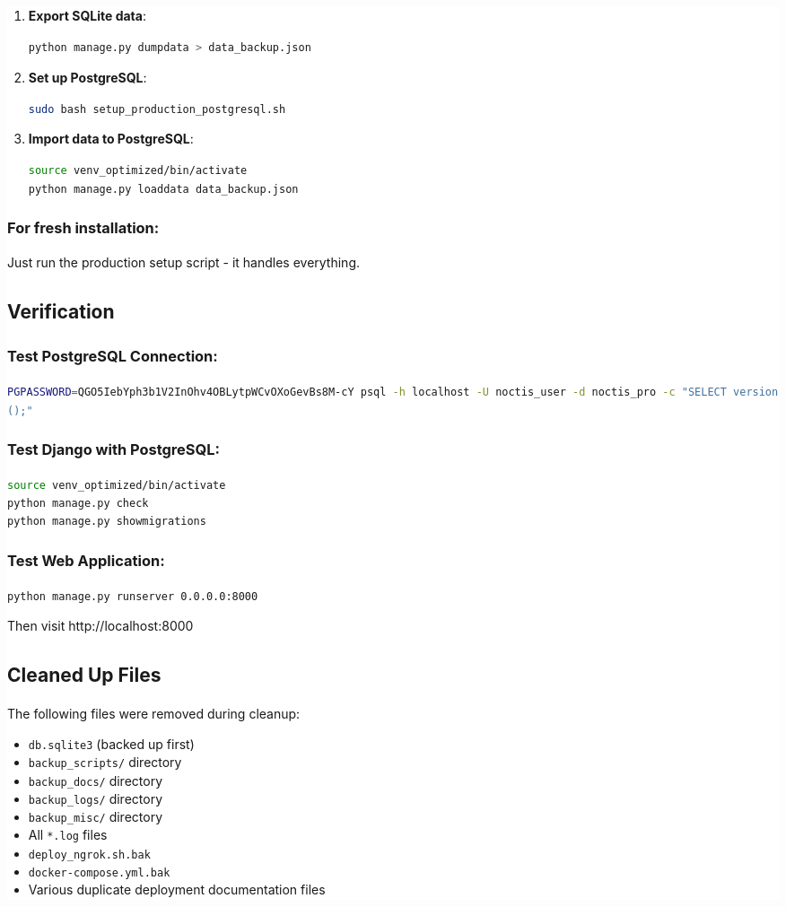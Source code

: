 1. **Export SQLite data**:
   ```bash
   python manage.py dumpdata > data_backup.json
   ```

2. **Set up PostgreSQL**:
   ```bash
   sudo bash setup_production_postgresql.sh
   ```

3. **Import data to PostgreSQL**:
   ```bash
   source venv_optimized/bin/activate
   python manage.py loaddata data_backup.json
   ```

### For fresh installation:
Just run the production setup script - it handles everything.

## Verification

### Test PostgreSQL Connection:
```bash
PGPASSWORD=QGO5IebYph3b1V2InOhv4OBLytpWCvOXoGevBs8M-cY psql -h localhost -U noctis_user -d noctis_pro -c "SELECT version();"
```

### Test Django with PostgreSQL:
```bash
source venv_optimized/bin/activate
python manage.py check
python manage.py showmigrations
```

### Test Web Application:
```bash
python manage.py runserver 0.0.0.0:8000
```
Then visit http://localhost:8000

## Cleaned Up Files

The following files were removed during cleanup:
- `db.sqlite3` (backed up first)
- `backup_scripts/` directory
- `backup_docs/` directory  
- `backup_logs/` directory
- `backup_misc/` directory
- All `*.log` files
- `deploy_ngrok.sh.bak`
- `docker-compose.yml.bak`
- Various duplicate deployment documentation files
